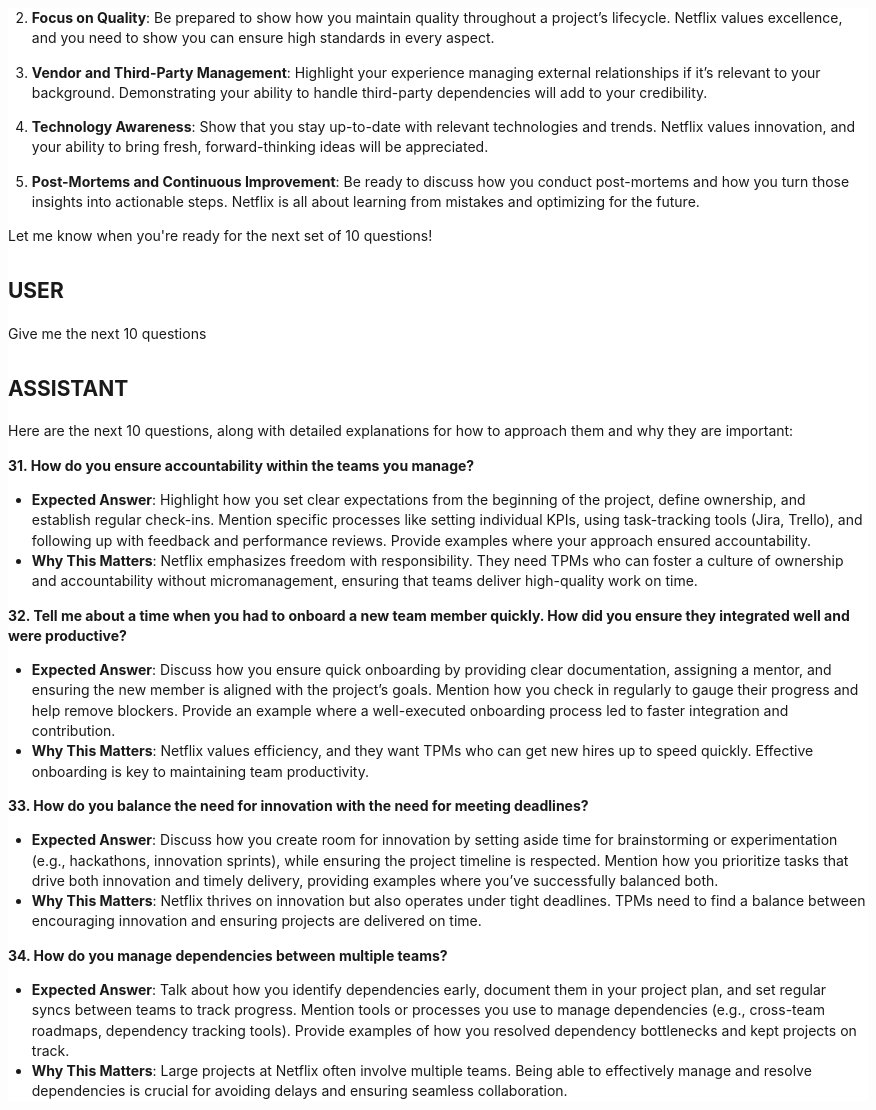 2. **Focus on Quality**: Be prepared to show how you maintain quality throughout a project’s lifecycle. Netflix values excellence, and you need to show you can ensure high standards in every aspect.

3. **Vendor and Third-Party Management**: Highlight your experience managing external relationships if it’s relevant to your background. Demonstrating your ability to handle third-party dependencies will add to your credibility.

4. **Technology Awareness**: Show that you stay up-to-date with relevant technologies and trends. Netflix values innovation, and your ability to bring fresh, forward-thinking ideas will be appreciated.

5. **Post-Mortems and Continuous Improvement**: Be ready to discuss how you conduct post-mortems and how you turn those insights into actionable steps. Netflix is all about learning from mistakes and optimizing for the future.

Let me know when you're ready for the next set of 10 questions!

## USER
Give me the next 10 questions

## ASSISTANT
Here are the next 10 questions, along with detailed explanations for how to approach them and why they are important:

**31. How do you ensure accountability within the teams you manage?**
- **Expected Answer**: Highlight how you set clear expectations from the beginning of the project, define ownership, and establish regular check-ins. Mention specific processes like setting individual KPIs, using task-tracking tools (Jira, Trello), and following up with feedback and performance reviews. Provide examples where your approach ensured accountability.
- **Why This Matters**: Netflix emphasizes freedom with responsibility. They need TPMs who can foster a culture of ownership and accountability without micromanagement, ensuring that teams deliver high-quality work on time.

**32. Tell me about a time when you had to onboard a new team member quickly. How did you ensure they integrated well and were productive?**
- **Expected Answer**: Discuss how you ensure quick onboarding by providing clear documentation, assigning a mentor, and ensuring the new member is aligned with the project’s goals. Mention how you check in regularly to gauge their progress and help remove blockers. Provide an example where a well-executed onboarding process led to faster integration and contribution.
- **Why This Matters**: Netflix values efficiency, and they want TPMs who can get new hires up to speed quickly. Effective onboarding is key to maintaining team productivity.

**33. How do you balance the need for innovation with the need for meeting deadlines?**
- **Expected Answer**: Discuss how you create room for innovation by setting aside time for brainstorming or experimentation (e.g., hackathons, innovation sprints), while ensuring the project timeline is respected. Mention how you prioritize tasks that drive both innovation and timely delivery, providing examples where you’ve successfully balanced both.
- **Why This Matters**: Netflix thrives on innovation but also operates under tight deadlines. TPMs need to find a balance between encouraging innovation and ensuring projects are delivered on time.

**34. How do you manage dependencies between multiple teams?**
- **Expected Answer**: Talk about how you identify dependencies early, document them in your project plan, and set regular syncs between teams to track progress. Mention tools or processes you use to manage dependencies (e.g., cross-team roadmaps, dependency tracking tools). Provide examples of how you resolved dependency bottlenecks and kept projects on track.
- **Why This Matters**: Large projects at Netflix often involve multiple teams. Being able to effectively manage and resolve dependencies is crucial for avoiding delays and ensuring seamless collaboration.
